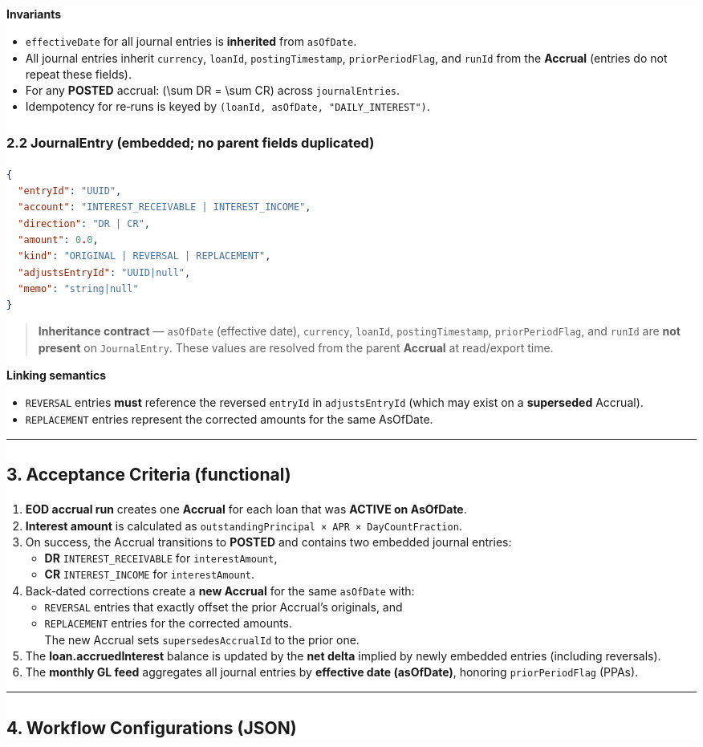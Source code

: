 **Invariants**
- `effectiveDate` for all journal entries is **inherited** from `asOfDate`.
- All journal entries inherit `currency`, `loanId`, `postingTimestamp`, `priorPeriodFlag`, and `runId` from the **Accrual** (entries do not repeat these fields).
- For any **POSTED** accrual: \(\sum DR = \sum CR\) across `journalEntries`.
- Idempotency for re‑runs is keyed by `(loanId, asOfDate, "DAILY_INTEREST")`.

### 2.2 JournalEntry (embedded; **no parent fields duplicated**)

```json
{
  "entryId": "UUID",
  "account": "INTEREST_RECEIVABLE | INTEREST_INCOME",
  "direction": "DR | CR",
  "amount": 0.0,
  "kind": "ORIGINAL | REVERSAL | REPLACEMENT",
  "adjustsEntryId": "UUID|null",
  "memo": "string|null"
}
```

> **Inheritance contract** — `asOfDate` (effective date), `currency`, `loanId`, `postingTimestamp`, `priorPeriodFlag`, and `runId` are **not present** on `JournalEntry`. These values are resolved from the parent **Accrual** at read/export time.

**Linking semantics**
- `REVERSAL` entries **must** reference the reversed `entryId` in `adjustsEntryId` (which may exist on a **superseded** Accrual).
- `REPLACEMENT` entries represent the corrected amounts for the same AsOfDate.

---

## 3. Acceptance Criteria (functional)

1. **EOD accrual run** creates one **Accrual** for each loan that was **ACTIVE on AsOfDate**.
2. **Interest amount** is calculated as `outstandingPrincipal × APR × DayCountFraction`.
3. On success, the Accrual transitions to **POSTED** and contains two embedded journal entries:
    - **DR** `INTEREST_RECEIVABLE` for `interestAmount`,
    - **CR** `INTEREST_INCOME` for `interestAmount`.
4. Back‑dated corrections create a **new Accrual** for the same `asOfDate` with:
    - `REVERSAL` entries that exactly offset the prior Accrual’s originals, and
    - `REPLACEMENT` entries for the corrected amounts.  
      The new Accrual sets `supersedesAccrualId` to the prior one.
5. The **loan.accruedInterest** balance is updated by the **net delta** implied by newly embedded entries (including reversals).
6. The **monthly GL feed** aggregates all journal entries by **effective date (asOfDate)**, honoring `priorPeriodFlag` (PPAs).

---

## 4. Workflow Configurations (JSON)
